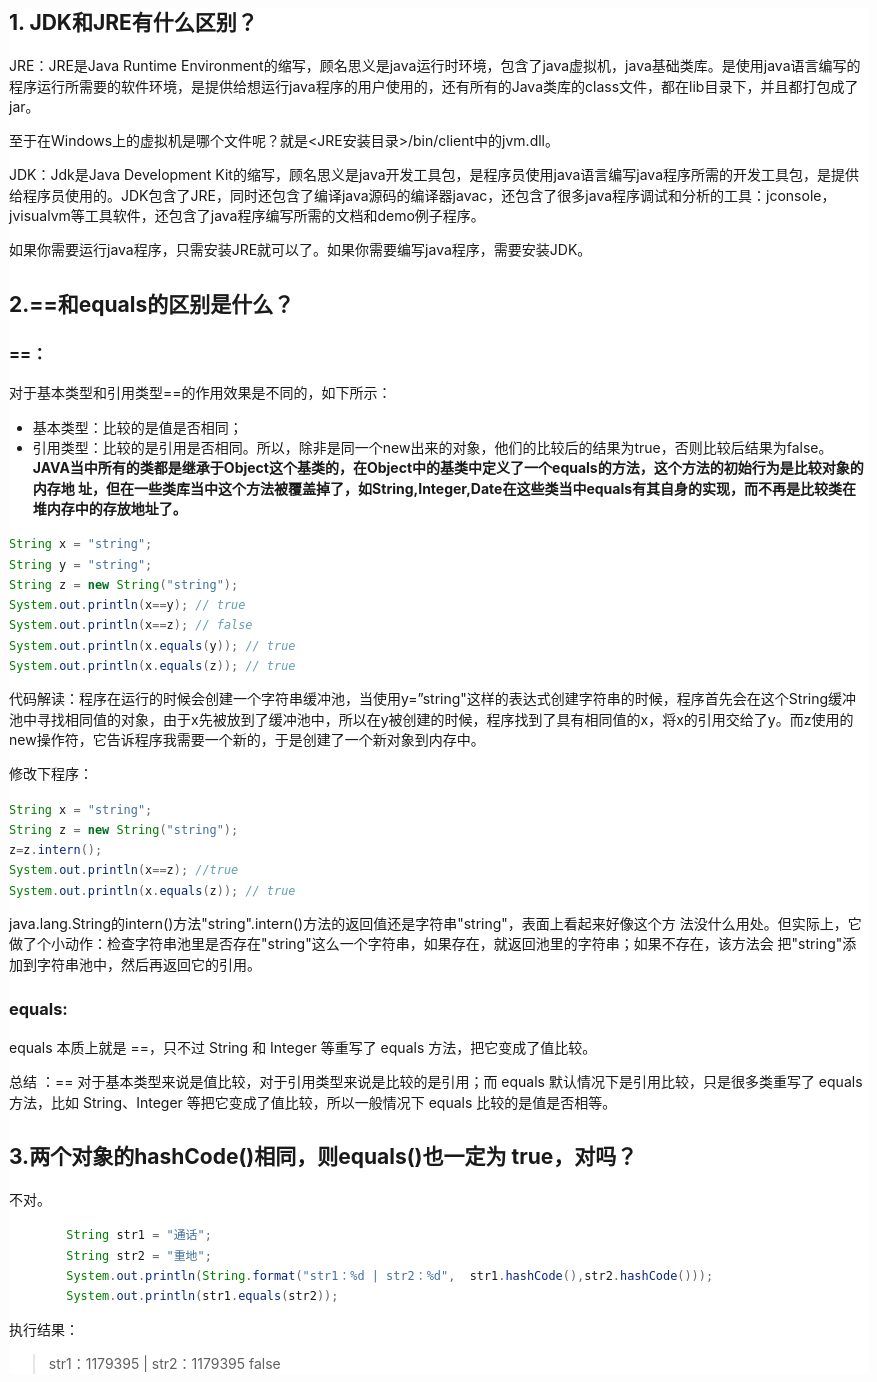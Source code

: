 ## 1. JDK和JRE有什么区别？
JRE：JRE是Java Runtime Environment的缩写，顾名思义是java运行时环境，包含了java虚拟机，java基础类库。是使用java语言编写的程序运行所需要的软件环境，是提供给想运行java程序的用户使用的，还有所有的Java类库的class文件，都在lib目录下，并且都打包成了jar。

至于在Windows上的虚拟机是哪个文件呢？就是<JRE安装目录>/bin/client中的jvm.dll。

JDK：Jdk是Java Development Kit的缩写，顾名思义是java开发工具包，是程序员使用java语言编写java程序所需的开发工具包，是提供给程序员使用的。JDK包含了JRE，同时还包含了编译java源码的编译器javac，还包含了很多java程序调试和分析的工具：jconsole，jvisualvm等工具软件，还包含了java程序编写所需的文档和demo例子程序。

如果你需要运行java程序，只需安装JRE就可以了。如果你需要编写java程序，需要安装JDK。

## 2.==和equals的区别是什么？
### ==：
对于基本类型和引用类型==的作用效果是不同的，如下所示：
+ 基本类型：比较的是值是否相同；
+ 引用类型：比较的是引用是否相同。所以，除非是同一个new出来的对象，他们的比较后的结果为true，否则比较后结果为false。  **JAVA当中所有的类都是继承于Object这个基类的，在Object中的基类中定义了一个equals的方法，这个方法的初始行为是比较对象的内存地 址，但在一些类库当中这个方法被覆盖掉了，如String,Integer,Date在这些类当中equals有其自身的实现，而不再是比较类在堆内存中的存放地址了。**
```java
String x = "string";
String y = "string";
String z = new String("string");
System.out.println(x==y); // true
System.out.println(x==z); // false
System.out.println(x.equals(y)); // true
System.out.println(x.equals(z)); // true
```
代码解读：程序在运行的时候会创建一个字符串缓冲池，当使用y=”string"这样的表达式创建字符串的时候，程序首先会在这个String缓冲池中寻找相同值的对象，由于x先被放到了缓冲池中，所以在y被创建的时候，程序找到了具有相同值的x，将x的引用交给了y。而z使用的new操作符，它告诉程序我需要一个新的，于是创建了一个新对象到内存中。

修改下程序：
```java
String x = "string";
String z = new String("string");
z=z.intern();
System.out.println(x==z); //true
System.out.println(x.equals(z)); // true
```
java.lang.String的intern()方法"string".intern()方法的返回值还是字符串"string"，表面上看起来好像这个方 法没什么用处。但实际上，它做了个小动作：检查字符串池里是否存在"string"这么一个字符串，如果存在，就返回池里的字符串；如果不存在，该方法会 把"string"添加到字符串池中，然后再返回它的引用。

### equals:
equals 本质上就是 ==，只不过 String 和 Integer 等重写了 equals 方法，把它变成了值比较。

总结 ：== 对于基本类型来说是值比较，对于引用类型来说是比较的是引用；而 equals 默认情况下是引用比较，只是很多类重写了 equals 方法，比如 String、Integer 等把它变成了值比较，所以一般情况下 equals 比较的是值是否相等。

## 3.两个对象的hashCode()相同，则equals()也一定为 true，对吗？
不对。
```java
        String str1 = "通话";
        String str2 = "重地";
        System.out.println(String.format("str1：%d | str2：%d",  str1.hashCode(),str2.hashCode()));
        System.out.println(str1.equals(str2));
```
执行结果：
> str1：1179395 | str2：1179395
false
